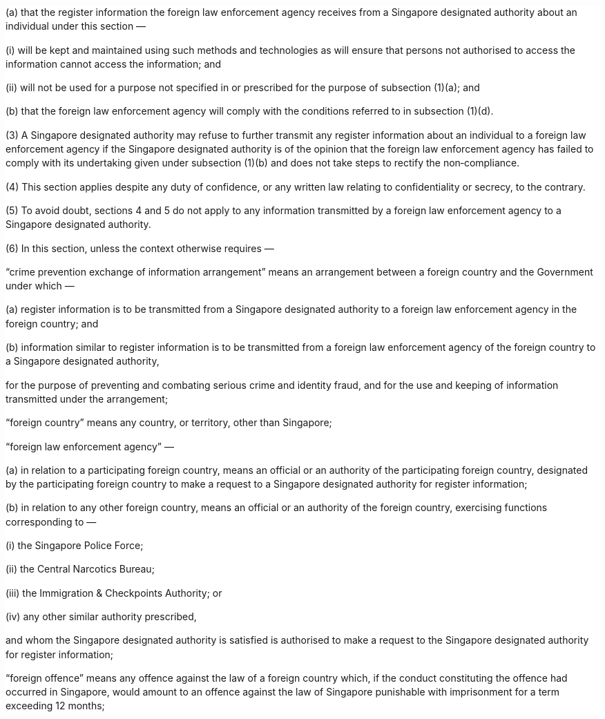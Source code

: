 (a) that the register information the foreign law enforcement agency receives from a Singapore designated authority about an individual under this section —

(i) will be kept and maintained using such methods and technologies as will ensure that persons not authorised to access the information cannot access the information; and

(ii) will not be used for a purpose not specified in or prescribed for the purpose of subsection (1)(a); and

(b) that the foreign law enforcement agency will comply with the conditions referred to in subsection (1)(d).

(3) A Singapore designated authority may refuse to further transmit any register information about an individual to a foreign law enforcement agency if the Singapore designated authority is of the opinion that the foreign law enforcement agency has failed to comply with its undertaking given under subsection (1)(b) and does not take steps to rectify the non‑compliance.

(4) This section applies despite any duty of confidence, or any written law relating to confidentiality or secrecy, to the contrary.

(5) To avoid doubt, sections 4 and 5 do not apply to any information transmitted by a foreign law enforcement agency to a Singapore designated authority.

(6) In this section, unless the context otherwise requires —

“crime prevention exchange of information arrangement” means an arrangement between a foreign country and the Government under which —

(a) register information is to be transmitted from a Singapore designated authority to a foreign law enforcement agency in the foreign country; and

(b) information similar to register information is to be transmitted from a foreign law enforcement agency of the foreign country to a Singapore designated authority,

for the purpose of preventing and combating serious crime and identity fraud, and for the use and keeping of information transmitted under the arrangement;

“foreign country” means any country, or territory, other than Singapore;

“foreign law enforcement agency” —

(a) in relation to a participating foreign country, means an official or an authority of the participating foreign country, designated by the participating foreign country to make a request to a Singapore designated authority for register information;

(b) in relation to any other foreign country, means an official or an authority of the foreign country, exercising functions corresponding to —

(i) the Singapore Police Force;

(ii) the Central Narcotics Bureau;

(iii) the Immigration & Checkpoints Authority; or

(iv) any other similar authority prescribed,

and whom the Singapore designated authority is satisfied is authorised to make a request to the Singapore designated authority for register information;

“foreign offence” means any offence against the law of a foreign country which, if the conduct constituting the offence had occurred in Singapore, would amount to an offence against the law of Singapore punishable with imprisonment for a term exceeding 12 months;
